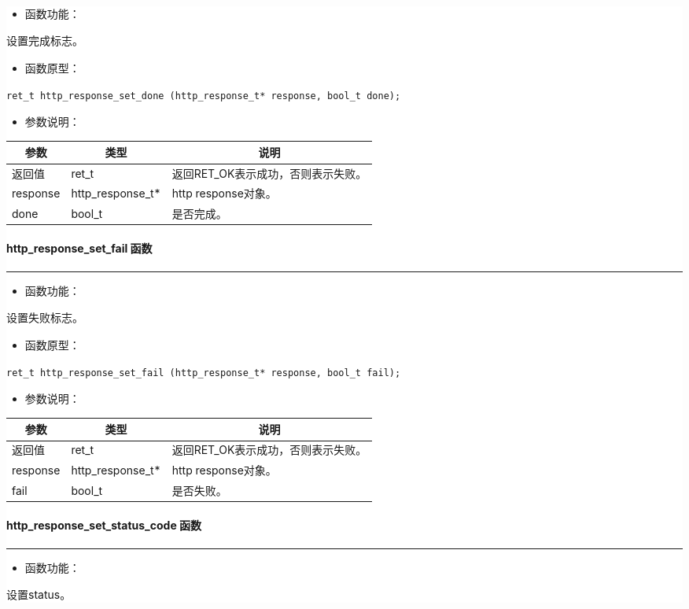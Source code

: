 * 函数功能：

> <p id="http_response_t_http_response_set_done">
 设置完成标志。





* 函数原型：

```
ret_t http_response_set_done (http_response_t* response, bool_t done);
```

* 参数说明：

| 参数 | 类型 | 说明 |
| -------- | ----- | --------- |
| 返回值 | ret\_t | 返回RET\_OK表示成功，否则表示失败。 |
| response | http\_response\_t* | http response对象。 |
| done | bool\_t | 是否完成。 |
#### http\_response\_set\_fail 函数
-----------------------

* 函数功能：

> <p id="http_response_t_http_response_set_fail">
 设置失败标志。





* 函数原型：

```
ret_t http_response_set_fail (http_response_t* response, bool_t fail);
```

* 参数说明：

| 参数 | 类型 | 说明 |
| -------- | ----- | --------- |
| 返回值 | ret\_t | 返回RET\_OK表示成功，否则表示失败。 |
| response | http\_response\_t* | http response对象。 |
| fail | bool\_t | 是否失败。 |
#### http\_response\_set\_status\_code 函数
-----------------------

* 函数功能：

> <p id="http_response_t_http_response_set_status_code">
 设置status。


